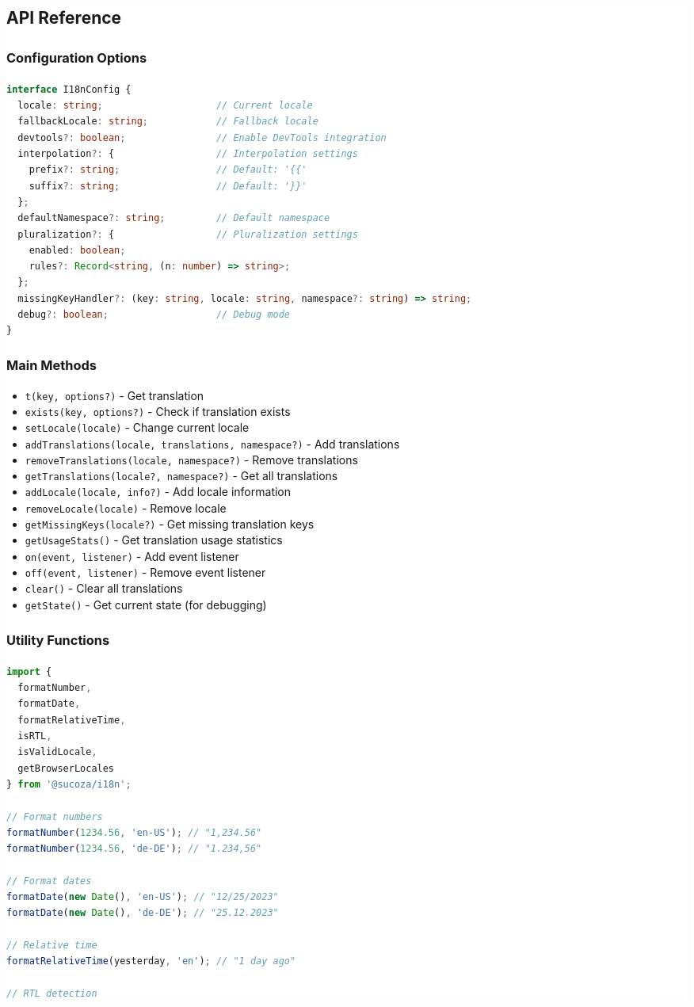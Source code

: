 ## API Reference

### Configuration Options

```typescript
interface I18nConfig {
  locale: string;                    // Current locale
  fallbackLocale: string;            // Fallback locale
  devtools?: boolean;                // Enable DevTools integration
  interpolation?: {                  // Interpolation settings
    prefix?: string;                 // Default: '{{'
    suffix?: string;                 // Default: '}}'
  };
  defaultNamespace?: string;         // Default namespace
  pluralization?: {                  // Pluralization settings
    enabled: boolean;
    rules?: Record<string, (n: number) => string>;
  };
  missingKeyHandler?: (key: string, locale: string, namespace?: string) => string;
  debug?: boolean;                   // Debug mode
}
```

### Main Methods

- `t(key, options?)` - Get translation
- `exists(key, options?)` - Check if translation exists
- `setLocale(locale)` - Change current locale
- `addTranslations(locale, translations, namespace?)` - Add translations
- `removeTranslations(locale, namespace?)` - Remove translations
- `getTranslations(locale?, namespace?)` - Get all translations
- `addLocale(locale, info?)` - Add locale information
- `removeLocale(locale)` - Remove locale
- `getMissingKeys(locale?)` - Get missing translation keys
- `getUsageStats()` - Get translation usage statistics
- `on(event, listener)` - Add event listener
- `off(event, listener)` - Remove event listener
- `clear()` - Clear all translations
- `getState()` - Get current state (for debugging)

### Utility Functions

```typescript
import { 
  formatNumber, 
  formatDate, 
  formatRelativeTime, 
  isRTL, 
  isValidLocale,
  getBrowserLocales 
} from '@sucoza/i18n';

// Format numbers
formatNumber(1234.56, 'en-US'); // "1,234.56"
formatNumber(1234.56, 'de-DE'); // "1.234,56"

// Format dates
formatDate(new Date(), 'en-US'); // "12/25/2023"
formatDate(new Date(), 'de-DE'); // "25.12.2023"

// Relative time
formatRelativeTime(yesterday, 'en'); // "1 day ago"

// RTL detection
```